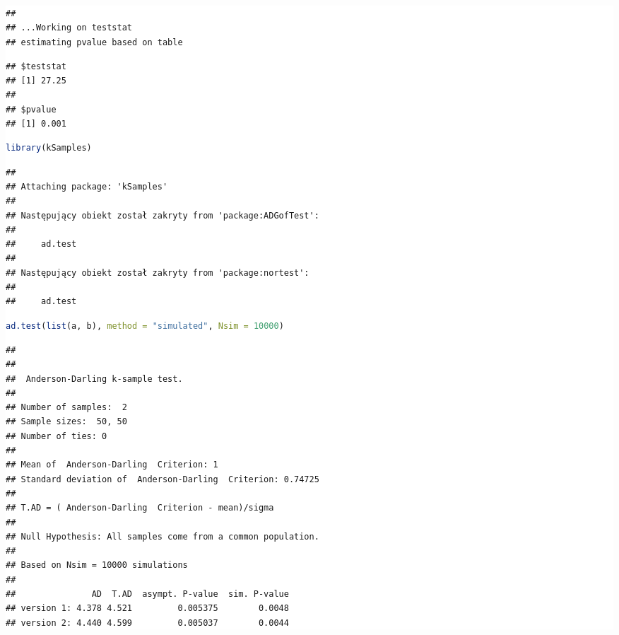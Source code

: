 ```
## 
## ...Working on teststat 
## estimating pvalue based on table
```

```
## $teststat
## [1] 27.25
## 
## $pvalue
## [1] 0.001
```

```r
library(kSamples)
```

```
## 
## Attaching package: 'kSamples'
## 
## Następujący obiekt został zakryty from 'package:ADGofTest':
## 
##     ad.test
## 
## Następujący obiekt został zakryty from 'package:nortest':
## 
##     ad.test
```

```r
ad.test(list(a, b), method = "simulated", Nsim = 10000)
```

```
## 
## 
##  Anderson-Darling k-sample test.
## 
## Number of samples:  2
## Sample sizes:  50, 50
## Number of ties: 0
## 
## Mean of  Anderson-Darling  Criterion: 1
## Standard deviation of  Anderson-Darling  Criterion: 0.74725
## 
## T.AD = ( Anderson-Darling  Criterion - mean)/sigma
## 
## Null Hypothesis: All samples come from a common population.
## 
## Based on Nsim = 10000 simulations
## 
##               AD  T.AD  asympt. P-value  sim. P-value
## version 1: 4.378 4.521         0.005375        0.0048
## version 2: 4.440 4.599         0.005037        0.0044
```
